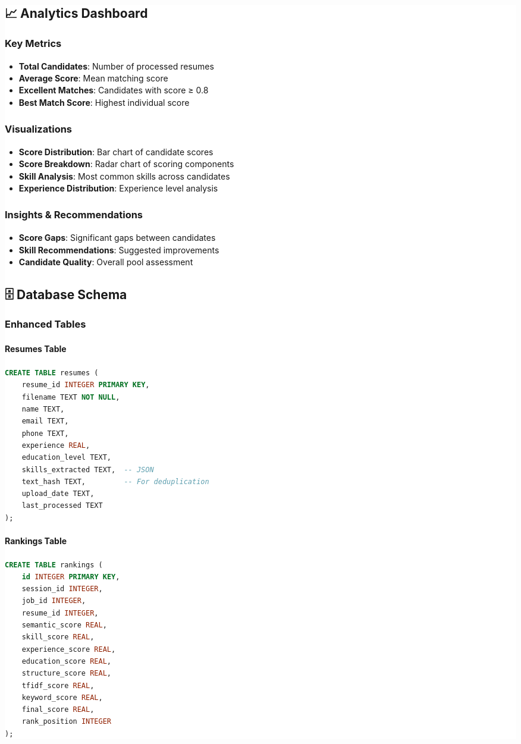 ## 📈 Analytics Dashboard

### Key Metrics
- **Total Candidates**: Number of processed resumes
- **Average Score**: Mean matching score
- **Excellent Matches**: Candidates with score ≥ 0.8
- **Best Match Score**: Highest individual score

### Visualizations
- **Score Distribution**: Bar chart of candidate scores
- **Score Breakdown**: Radar chart of scoring components
- **Skill Analysis**: Most common skills across candidates
- **Experience Distribution**: Experience level analysis

### Insights & Recommendations
- **Score Gaps**: Significant gaps between candidates
- **Skill Recommendations**: Suggested improvements
- **Candidate Quality**: Overall pool assessment

## 🗄️ Database Schema

### Enhanced Tables

#### Resumes Table
```sql
CREATE TABLE resumes (
    resume_id INTEGER PRIMARY KEY,
    filename TEXT NOT NULL,
    name TEXT,
    email TEXT,
    phone TEXT,
    experience REAL,
    education_level TEXT,
    skills_extracted TEXT,  -- JSON
    text_hash TEXT,         -- For deduplication
    upload_date TEXT,
    last_processed TEXT
);
```

#### Rankings Table
```sql
CREATE TABLE rankings (
    id INTEGER PRIMARY KEY,
    session_id INTEGER,
    job_id INTEGER,
    resume_id INTEGER,
    semantic_score REAL,
    skill_score REAL,
    experience_score REAL,
    education_score REAL,
    structure_score REAL,
    tfidf_score REAL,
    keyword_score REAL,
    final_score REAL,
    rank_position INTEGER
);
```
